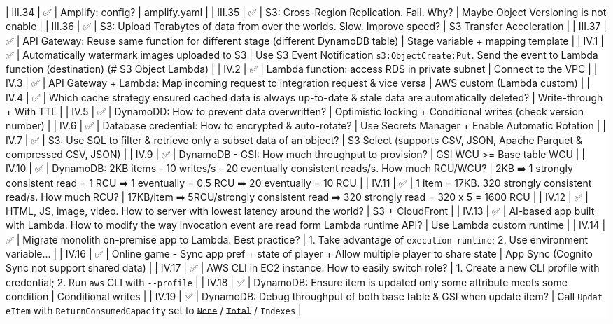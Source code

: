| III.34 | ✅  | Amplify: config?                                                                                                       | amplify.yaml                                                                                                                                      |
| III.35 | ✅  | S3: Cross-Region Replication. Fail. Why?                                                                               | Maybe Object Versioning is not enable                                                                                                             |
| III.36 | ✅  | S3: Upload Terabytes of data from over the worlds. Slow. Improve speed?                                                | S3 Transfer Acceleration                                                                                                                          |
| III.37 | ✅  | API Gateway: Reuse same function for different stage (different DynamoDB table)                                        | Stage variable + mapping template                                                                                                                 |
| IV.1   | ✅  | Automatically watermark images uploaded to S3                                                                          | Use S3 Event Notification `s3:ObjectCreate:Put`. Send the event to Lambda function (destination) (# S3 Object Lambda)                             |
| IV.2   | ✅  | Lambda function: access RDS in private subnet                                                                          | Connect to the VPC                                                                                                                                |
| IV.3   | ✅  | API Gateway + Lambda: Map incoming request to integration request & vice versa                                         | AWS custom (Lambda custom)                                                                                                                        |
| IV.4   | ✅  | Which cache strategy ensured cached data is always up-to-date & stale data are automatically deleted?                  | Write-through + With TTL                                                                                                                          |
| IV.5   | ✅  | DynamoDD: How to prevent data overwritten?                                                                             | Optimistic locking + Conditional writes (check version number)                                                                                    |
| IV.6   | ✅  | Database credential: How to encrypted & auto-rotate?                                                                   | Use Secrets Manager + Enable Automatic Rotation                                                                                                   |
| IV.7   | ✅  | S3: Use SQL to filter & retrieve only a subset data of an object?                                                      | S3 Select (supports CSV, JSON, Apache Parquet & compressed CSV, JSON)                                                                             |
| IV.9   | ✅  | DynamoDB - GSI: How much throughput to provision?                                                                      | GSI WCU >= Base table WCU                                                                                                                         |
| IV.10  | ✅  | DynamoDB: 2KB items - 10 writes/s - 20 eventually consistent reads/s. How much RCU/WCU?                                | 2KB ➡️ 1 strongly consistent read = 1 RCU ➡️ 1 eventually = 0.5 RCU ➡️ 20 eventually = 10 RCU                                                     |
| IV.11  | ✅  | 1 item = 17KB. 320 strongly consistent read/s. How much RCU?                                                           | 17KB/item ➡️ 5RCU/strongly consistent read ➡️ 320 strongly read = 320 x 5 = 1600 RCU                                                              |
| IV.12  | ✅  | HTML, JS, image, video. How to server with lowest latency around the world?                                            | S3 + CloudFront                                                                                                                                   |
| IV.13  | ✅  | AI-based app built with Lambda. How to modify the way invocation event are read form Lambda runtime API?               | Use Lambda custom runtime                                                                                                                         |
| IV.14  | ✅  | Migrate monolith on-premise app to Lambda. Best practice?                                                              | 1. Take advantage of `execution runtime`; 2. Use environment variable...                                                                          |
| IV.16  | ✅  | Online game - Sync app pref + state of player + Allow multiple player to share state                                   | App Sync (Cognito Sync not support shared data)                                                                                                   |
| IV.17  | ✅  | AWS CLI in EC2 instance. How to easily switch role?                                                                    | 1. Create a new CLI profile with credential; 2. Run `aws` CLI with `--profile`                                                                    |
| IV.18  | ✅  | DynamoDB: Ensure item is updated only some attribute meets some condition                                              | Conditional writes                                                                                                                                |
| IV.19  | ✅  | DynamoDB: Debug throughput of both base table & GSI when update item?                                                  | Call `UpdateItem` with `ReturnConsumedCapacity` set to ~~`None`~~ / ~~`Total`~~ / `Indexes`                                                       |